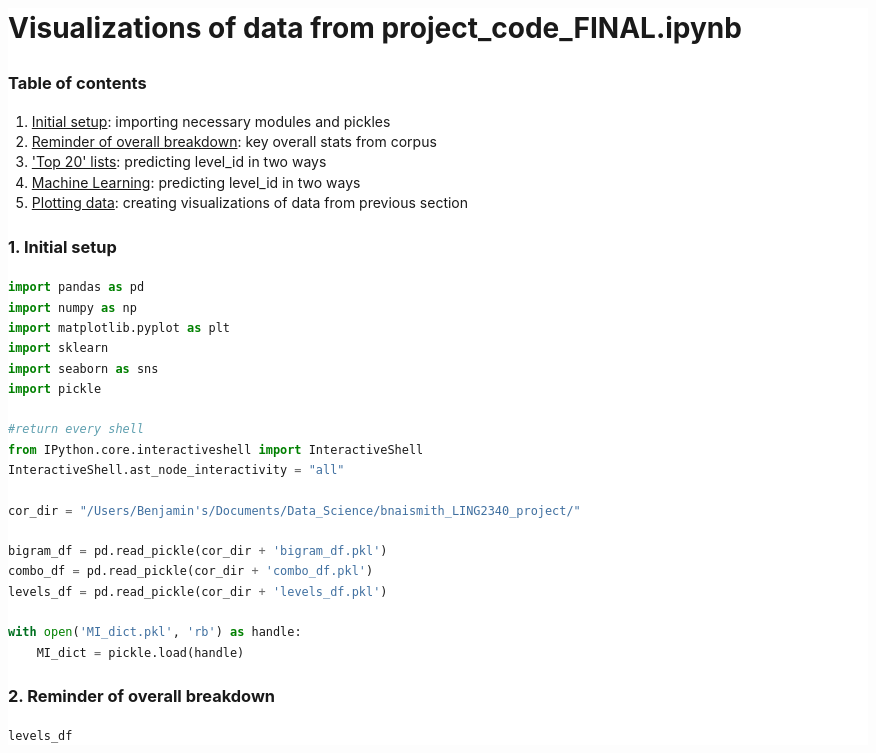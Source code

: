 
# Visualizations of data from project_code_FINAL.ipynb

### Table of contents ###

1.  [Initial setup](#1.-Initial-setup): importing necessary modules and pickles
2.  [Reminder of overall breakdown](#2.-Reminder-of-overall-breakdown): key overall stats from corpus
3.  ['Top 20' lists](#3.-'Top-20'-lists): predicting level_id in two ways
3.  [Machine Learning](#4.-Machine-Learning): predicting level_id in two ways
4.  [Plotting data](#5.-Plotting-data): creating visualizations of data from previous section



### 1. Initial setup ###


```python
import pandas as pd
import numpy as np
import matplotlib.pyplot as plt
import sklearn
import seaborn as sns
import pickle

#return every shell
from IPython.core.interactiveshell import InteractiveShell
InteractiveShell.ast_node_interactivity = "all"

cor_dir = "/Users/Benjamin's/Documents/Data_Science/bnaismith_LING2340_project/"

bigram_df = pd.read_pickle(cor_dir + 'bigram_df.pkl')
combo_df = pd.read_pickle(cor_dir + 'combo_df.pkl')
levels_df = pd.read_pickle(cor_dir + 'levels_df.pkl')

with open('MI_dict.pkl', 'rb') as handle:
    MI_dict = pickle.load(handle)
```

### 2. Reminder of overall breakdown


```python
levels_df
```




<div>
<style>
    .dataframe thead tr:only-child th {
        text-align: right;
    }
